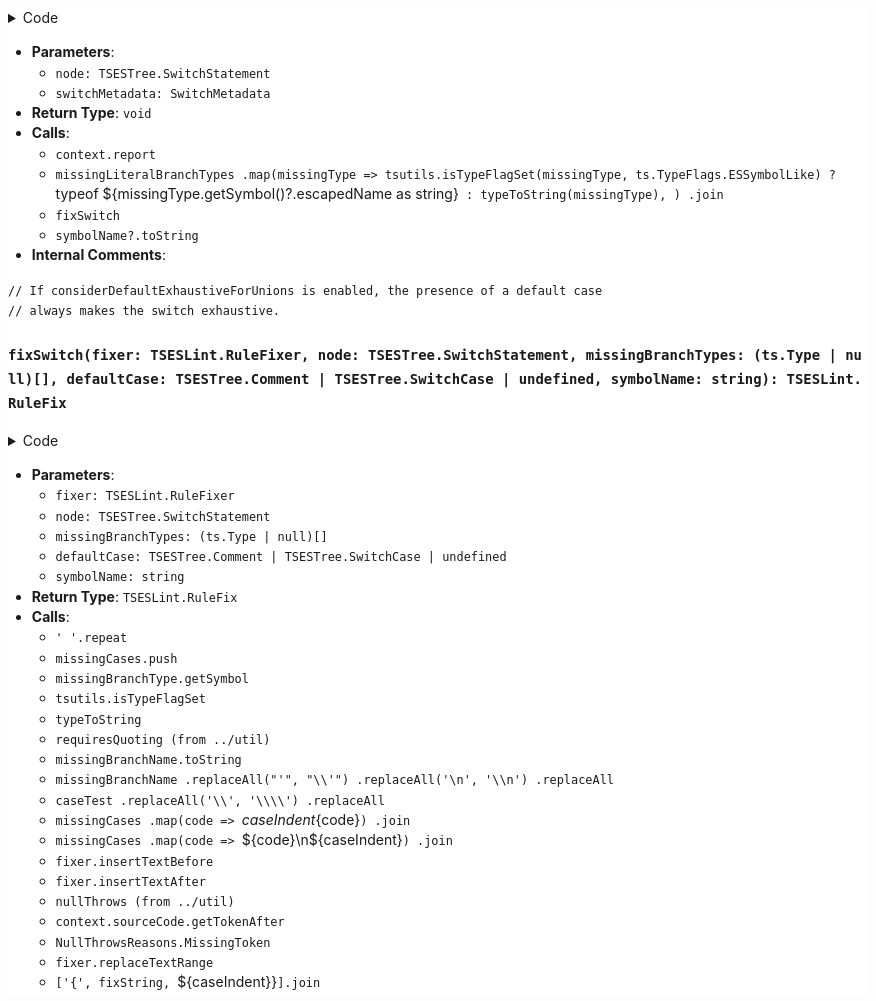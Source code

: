 <details><summary>Code</summary></details>

- **Parameters**:
  - `node: TSESTree.SwitchStatement`
  - `switchMetadata: SwitchMetadata`
- **Return Type**: `void`
- **Calls**:
  - `context.report`
  - `missingLiteralBranchTypes
              .map(missingType =>
                tsutils.isTypeFlagSet(missingType, ts.TypeFlags.ESSymbolLike)
                  ? `typeof ${missingType.getSymbol()?.escapedName as string}`
                  : typeToString(missingType),
              )
              .join`
  - `fixSwitch`
  - `symbolName?.toString`
- **Internal Comments**:
```
// If considerDefaultExhaustiveForUnions is enabled, the presence of a default case
// always makes the switch exhaustive.
```

### `fixSwitch(fixer: TSESLint.RuleFixer, node: TSESTree.SwitchStatement, missingBranchTypes: (ts.Type | null)[], defaultCase: TSESTree.Comment | TSESTree.SwitchCase | undefined, symbolName: string): TSESLint.RuleFix`

<details><summary>Code</summary></details>

- **Parameters**:
  - `fixer: TSESLint.RuleFixer`
  - `node: TSESTree.SwitchStatement`
  - `missingBranchTypes: (ts.Type | null)[]`
  - `defaultCase: TSESTree.Comment | TSESTree.SwitchCase | undefined`
  - `symbolName: string`
- **Return Type**: `TSESLint.RuleFix`
- **Calls**:
  - `' '.repeat`
  - `missingCases.push`
  - `missingBranchType.getSymbol`
  - `tsutils.isTypeFlagSet`
  - `typeToString`
  - `requiresQuoting (from ../util)`
  - `missingBranchName.toString`
  - `missingBranchName
            .replaceAll("'", "\\'")
            .replaceAll('\n', '\\n')
            .replaceAll`
  - `caseTest
            .replaceAll('\\', '\\\\')
            .replaceAll`
  - `missingCases
        .map(code => `${caseIndent}${code}`)
        .join`
  - `missingCases
            .map(code => `${code}\n${caseIndent}`)
            .join`
  - `fixer.insertTextBefore`
  - `fixer.insertTextAfter`
  - `nullThrows (from ../util)`
  - `context.sourceCode.getTokenAfter`
  - `NullThrowsReasons.MissingToken`
  - `fixer.replaceTextRange`
  - `['{', fixString, `${caseIndent}}`].join`